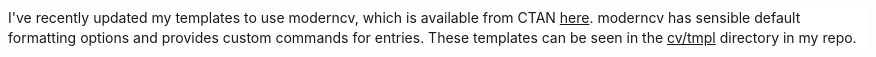I've recently updated my templates to use moderncv,
which is available from CTAN [here](http://www.ctan.org/pkg/moderncv).
moderncv has sensible default formatting options and
provides custom commands for entries.
These templates can be seen in the
[cv/tmpl](https://github.com/bamos/cv/tree/2d101070831724f93cc60ea25d8a986d24a007ab/tmpl) directory in my repo.
